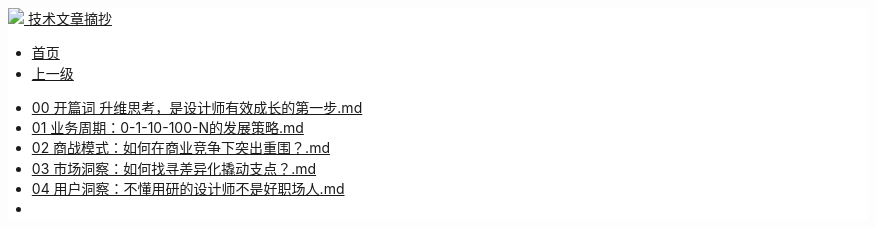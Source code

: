 <!DOCTYPE html>

<html xmlns="http://www.w3.org/1999/xhtml">
<head>
<head>
<meta content="text/html; charset=utf-8" http-equiv="Content-Type"/>
<meta content="width=device-width, initial-scale=1, maximum-scale=1.0, user-scalable=no" name="viewport"/>
<meta content="zh-cn" http-equiv="content-language"/>
<meta content="17 三级价值 产品增长：如何做好产品创新？" name="description"/>
<link href="/static/favicon.png" rel="icon"/>
<title>17 三级价值 产品增长：如何做好产品创新？ </title>
<link href="/static/index.css" rel="stylesheet"/>
<link href="/static/highlight.min.css" rel="stylesheet"/>
<script src="/static/highlight.min.js"></script>
<meta content="Hexo 4.2.0" name="generator"/>

</head>
<body>
<div class="book-container">
<div class="book-sidebar">
<div class="book-brand">
<a href="/">
<img src="/static/favicon.png"/>
<span>技术文章摘抄</span>
</a>
</div>
<div class="book-menu uncollapsible">
<ul class="uncollapsible">
<li><a class="current-tab" href="/">首页</a></li>
<li><a href="../">上一级</a></li>
</ul>
<ul class="uncollapsible">
<li>
<a class="menu-item" href="/%e4%b8%93%e6%a0%8f/%e5%a4%a7%e5%8e%82%e8%ae%be%e8%ae%a1%e8%bf%9b%e9%98%b6%e5%ae%9e%e6%88%98%e8%af%be/00%20%e5%bc%80%e7%af%87%e8%af%8d%20%e5%8d%87%e7%bb%b4%e6%80%9d%e8%80%83%ef%bc%8c%e6%98%af%e8%ae%be%e8%ae%a1%e5%b8%88%e6%9c%89%e6%95%88%e6%88%90%e9%95%bf%e7%9a%84%e7%ac%ac%e4%b8%80%e6%ad%a5.md" id="00 开篇词 升维思考，是设计师有效成长的第一步.md">00 开篇词 升维思考，是设计师有效成长的第一步.md</a>
</li>
<li>
<a class="menu-item" href="/%e4%b8%93%e6%a0%8f/%e5%a4%a7%e5%8e%82%e8%ae%be%e8%ae%a1%e8%bf%9b%e9%98%b6%e5%ae%9e%e6%88%98%e8%af%be/01%20%e4%b8%9a%e5%8a%a1%e5%91%a8%e6%9c%9f%ef%bc%9a0-1-10-100-N%e7%9a%84%e5%8f%91%e5%b1%95%e7%ad%96%e7%95%a5.md" id="01 业务周期：0-1-10-100-N的发展策略.md">01 业务周期：0-1-10-100-N的发展策略.md</a>
</li>
<li>
<a class="menu-item" href="/%e4%b8%93%e6%a0%8f/%e5%a4%a7%e5%8e%82%e8%ae%be%e8%ae%a1%e8%bf%9b%e9%98%b6%e5%ae%9e%e6%88%98%e8%af%be/02%20%e5%95%86%e6%88%98%e6%a8%a1%e5%bc%8f%ef%bc%9a%e5%a6%82%e4%bd%95%e5%9c%a8%e5%95%86%e4%b8%9a%e7%ab%9e%e4%ba%89%e4%b8%8b%e7%aa%81%e5%87%ba%e9%87%8d%e5%9b%b4%ef%bc%9f.md" id="02 商战模式：如何在商业竞争下突出重围？.md">02 商战模式：如何在商业竞争下突出重围？.md</a>
</li>
<li>
<a class="menu-item" href="/%e4%b8%93%e6%a0%8f/%e5%a4%a7%e5%8e%82%e8%ae%be%e8%ae%a1%e8%bf%9b%e9%98%b6%e5%ae%9e%e6%88%98%e8%af%be/03%20%e5%b8%82%e5%9c%ba%e6%b4%9e%e5%af%9f%ef%bc%9a%e5%a6%82%e4%bd%95%e6%89%be%e5%af%bb%e5%b7%ae%e5%bc%82%e5%8c%96%e6%92%ac%e5%8a%a8%e6%94%af%e7%82%b9%ef%bc%9f.md" id="03 市场洞察：如何找寻差异化撬动支点？.md">03 市场洞察：如何找寻差异化撬动支点？.md</a>
</li>
<li>
<a class="menu-item" href="/%e4%b8%93%e6%a0%8f/%e5%a4%a7%e5%8e%82%e8%ae%be%e8%ae%a1%e8%bf%9b%e9%98%b6%e5%ae%9e%e6%88%98%e8%af%be/04%20%e7%94%a8%e6%88%b7%e6%b4%9e%e5%af%9f%ef%bc%9a%e4%b8%8d%e6%87%82%e7%94%a8%e7%a0%94%e7%9a%84%e8%ae%be%e8%ae%a1%e5%b8%88%e4%b8%8d%e6%98%af%e5%a5%bd%e8%81%8c%e5%9c%ba%e4%ba%ba.md" id="04 用户洞察：不懂用研的设计师不是好职场人.md">04 用户洞察：不懂用研的设计师不是好职场人.md</a>
</li>
<li>